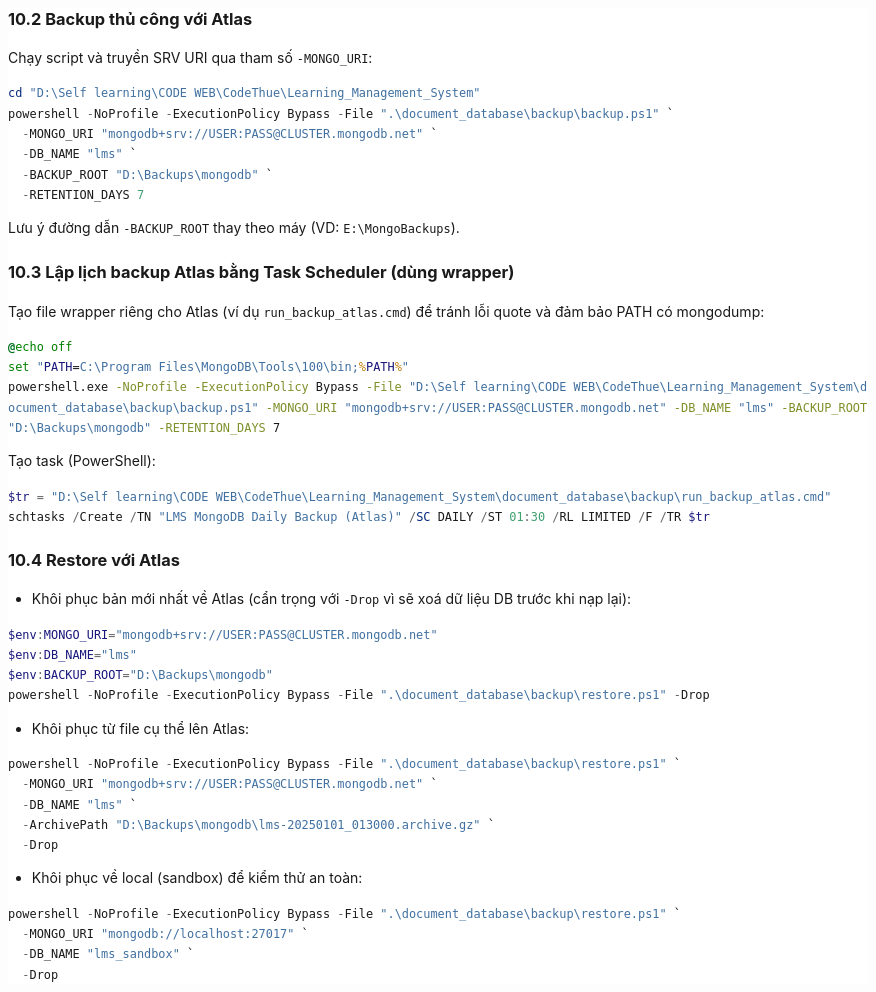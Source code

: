 ### 10.2 Backup thủ công với Atlas
Chạy script và truyền SRV URI qua tham số `-MONGO_URI`:
```powershell
cd "D:\Self learning\CODE WEB\CodeThue\Learning_Management_System"
powershell -NoProfile -ExecutionPolicy Bypass -File ".\document_database\backup\backup.ps1" `
  -MONGO_URI "mongodb+srv://USER:PASS@CLUSTER.mongodb.net" `
  -DB_NAME "lms" `
  -BACKUP_ROOT "D:\Backups\mongodb" `
  -RETENTION_DAYS 7
```

Lưu ý đường dẫn `-BACKUP_ROOT` thay theo máy (VD: `E:\MongoBackups`).

### 10.3 Lập lịch backup Atlas bằng Task Scheduler (dùng wrapper)
Tạo file wrapper riêng cho Atlas (ví dụ `run_backup_atlas.cmd`) để tránh lỗi quote và đảm bảo PATH có mongodump:
```cmd
@echo off
set "PATH=C:\Program Files\MongoDB\Tools\100\bin;%PATH%"
powershell.exe -NoProfile -ExecutionPolicy Bypass -File "D:\Self learning\CODE WEB\CodeThue\Learning_Management_System\document_database\backup\backup.ps1" -MONGO_URI "mongodb+srv://USER:PASS@CLUSTER.mongodb.net" -DB_NAME "lms" -BACKUP_ROOT "D:\Backups\mongodb" -RETENTION_DAYS 7
```
Tạo task (PowerShell):
```powershell
$tr = "D:\Self learning\CODE WEB\CodeThue\Learning_Management_System\document_database\backup\run_backup_atlas.cmd"
schtasks /Create /TN "LMS MongoDB Daily Backup (Atlas)" /SC DAILY /ST 01:30 /RL LIMITED /F /TR $tr
```

### 10.4 Restore với Atlas
- Khôi phục bản mới nhất về Atlas (cẩn trọng với `-Drop` vì sẽ xoá dữ liệu DB trước khi nạp lại):
```powershell
$env:MONGO_URI="mongodb+srv://USER:PASS@CLUSTER.mongodb.net"
$env:DB_NAME="lms"
$env:BACKUP_ROOT="D:\Backups\mongodb"
powershell -NoProfile -ExecutionPolicy Bypass -File ".\document_database\backup\restore.ps1" -Drop
```
- Khôi phục từ file cụ thể lên Atlas:
```powershell
powershell -NoProfile -ExecutionPolicy Bypass -File ".\document_database\backup\restore.ps1" `
  -MONGO_URI "mongodb+srv://USER:PASS@CLUSTER.mongodb.net" `
  -DB_NAME "lms" `
  -ArchivePath "D:\Backups\mongodb\lms-20250101_013000.archive.gz" `
  -Drop
```
- Khôi phục về local (sandbox) để kiểm thử an toàn:
```powershell
powershell -NoProfile -ExecutionPolicy Bypass -File ".\document_database\backup\restore.ps1" `
  -MONGO_URI "mongodb://localhost:27017" `
  -DB_NAME "lms_sandbox" `
  -Drop
```
